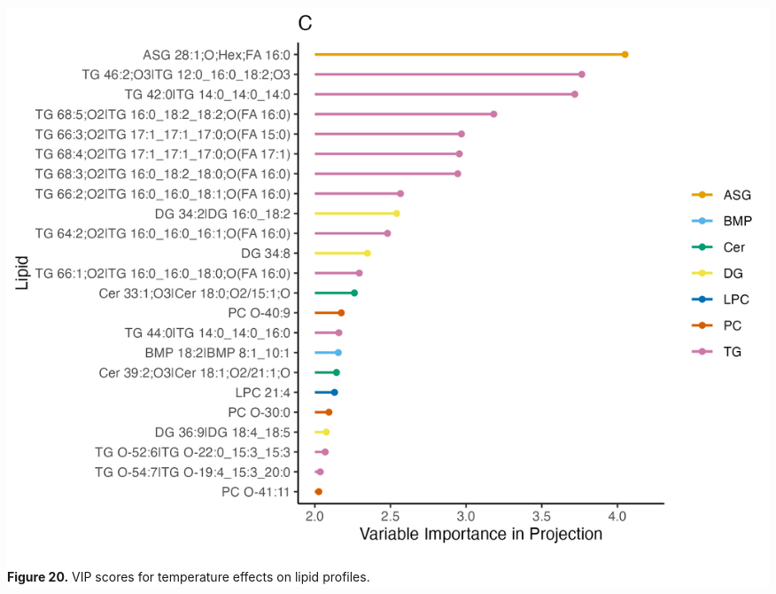 ![VIP scores - temperature](https://raw.githubusercontent.com/AHuffmyer/larval_symbiont_TPC/main/figures/lipids/VIP_scores_temperature.png)

**Figure 20.** VIP scores for temperature effects on lipid profiles.
